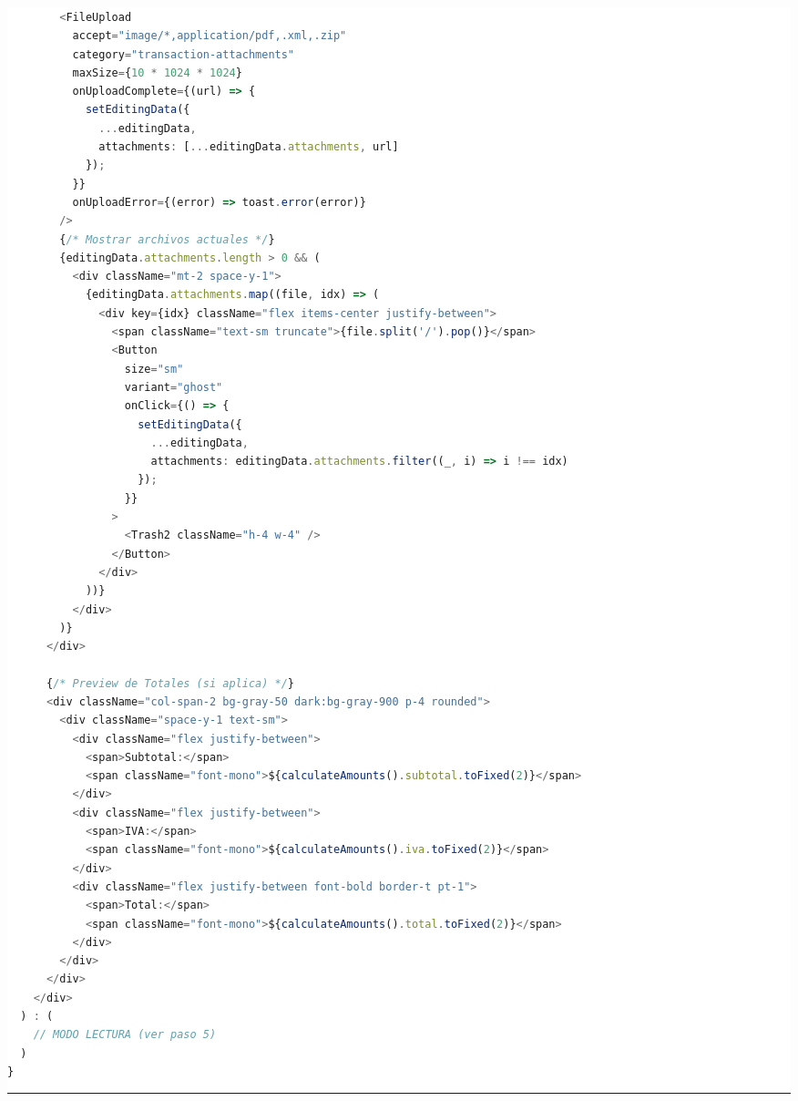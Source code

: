 ```typescript
        <FileUpload
          accept="image/*,application/pdf,.xml,.zip"
          category="transaction-attachments"
          maxSize={10 * 1024 * 1024}
          onUploadComplete={(url) => {
            setEditingData({
              ...editingData,
              attachments: [...editingData.attachments, url]
            });
          }}
          onUploadError={(error) => toast.error(error)}
        />
        {/* Mostrar archivos actuales */}
        {editingData.attachments.length > 0 && (
          <div className="mt-2 space-y-1">
            {editingData.attachments.map((file, idx) => (
              <div key={idx} className="flex items-center justify-between">
                <span className="text-sm truncate">{file.split('/').pop()}</span>
                <Button
                  size="sm"
                  variant="ghost"
                  onClick={() => {
                    setEditingData({
                      ...editingData,
                      attachments: editingData.attachments.filter((_, i) => i !== idx)
                    });
                  }}
                >
                  <Trash2 className="h-4 w-4" />
                </Button>
              </div>
            ))}
          </div>
        )}
      </div>
      
      {/* Preview de Totales (si aplica) */}
      <div className="col-span-2 bg-gray-50 dark:bg-gray-900 p-4 rounded">
        <div className="space-y-1 text-sm">
          <div className="flex justify-between">
            <span>Subtotal:</span>
            <span className="font-mono">${calculateAmounts().subtotal.toFixed(2)}</span>
          </div>
          <div className="flex justify-between">
            <span>IVA:</span>
            <span className="font-mono">${calculateAmounts().iva.toFixed(2)}</span>
          </div>
          <div className="flex justify-between font-bold border-t pt-1">
            <span>Total:</span>
            <span className="font-mono">${calculateAmounts().total.toFixed(2)}</span>
          </div>
        </div>
      </div>
    </div>
  ) : (
    // MODO LECTURA (ver paso 5)
  )
}
```

---